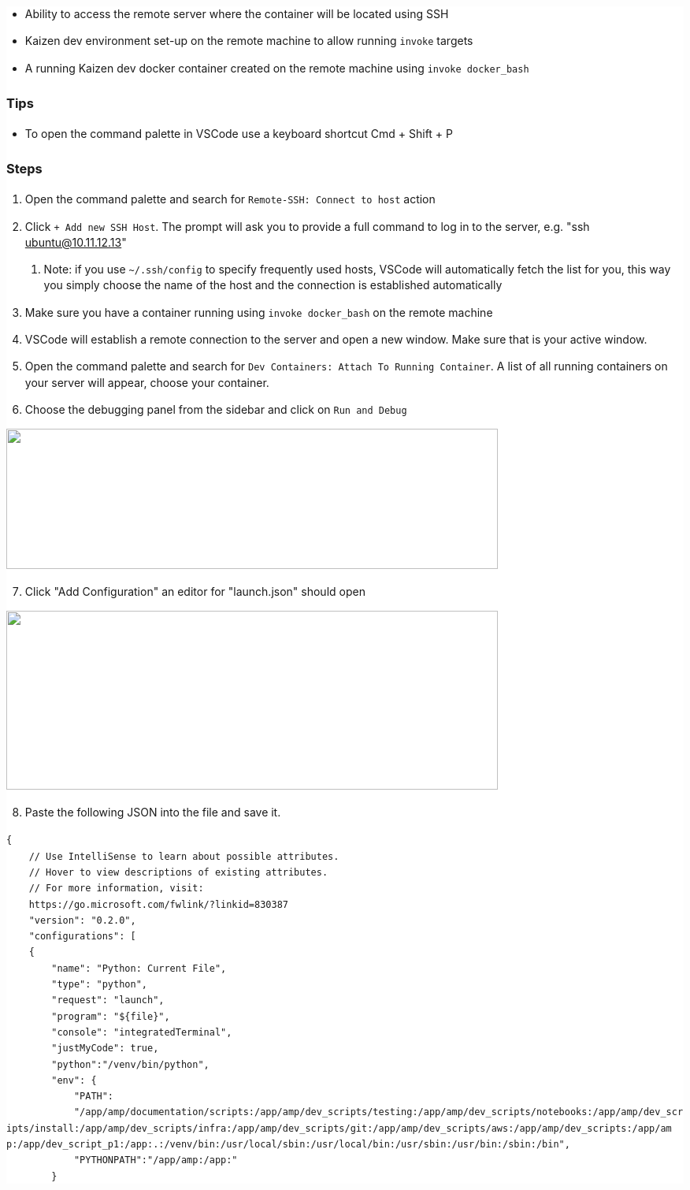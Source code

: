 
- Ability to access the remote server where the container will be located using
  SSH

- Kaizen dev environment set-up on the remote machine to allow running `invoke`
  targets

- A running Kaizen dev docker container created on the remote machine using
  `invoke docker_bash`

### Tips

- To open the command palette in VSCode use a keyboard shortcut Cmd + Shift + P

### Steps

1.  Open the command palette and search for `Remote-SSH: Connect to host` action

2.  Click `+ Add new SSH Host`. The prompt will ask you to provide a full
    command to log in to the server, e.g. "ssh ubuntu@10.11.12.13"

    1.  Note: if you use `~/.ssh/config` to specify frequently used hosts,
        VSCode will automatically fetch the list for you, this way you simply
        choose the name of the host and the connection is established
        automatically

3.  Make sure you have a container running using `invoke docker_bash` on the
    remote machine

4.  VSCode will establish a remote connection to the server and open a new
    window. Make sure that is your active window.

5.  Open the command palette and search for
    `Dev Containers: Attach To Running Container`. A list of all running
    containers on your server will appear, choose your container.

6.  Choose the debugging panel from the sidebar and click on `Run and Debug`

<img src="figs/visual_studio_code/image9.png" style="width:6.5in;height:1.84722in" />

7.  Click "Add Configuration" an editor for "launch.json" should open

<img src="figs/visual_studio_code/image11.png" style="width:6.5in;height:2.36111in" />

8. Paste the following JSON into the file and save it.
```
{
    // Use IntelliSense to learn about possible attributes.
    // Hover to view descriptions of existing attributes.
    // For more information, visit:
    https://go.microsoft.com/fwlink/?linkid=830387
    "version": "0.2.0",
    "configurations": [
    {
        "name": "Python: Current File",
        "type": "python",
        "request": "launch",
        "program": "${file}",
        "console": "integratedTerminal",
        "justMyCode": true,
        "python":"/venv/bin/python",
        "env": {
            "PATH":
            "/app/amp/documentation/scripts:/app/amp/dev_scripts/testing:/app/amp/dev_scripts/notebooks:/app/amp/dev_scripts/install:/app/amp/dev_scripts/infra:/app/amp/dev_scripts/git:/app/amp/dev_scripts/aws:/app/amp/dev_scripts:/app/amp:/app/dev_script_p1:/app:.:/venv/bin:/usr/local/sbin:/usr/local/bin:/usr/sbin:/usr/bin:/sbin:/bin",
            "PYTHONPATH":"/app/amp:/app:"
        }
```